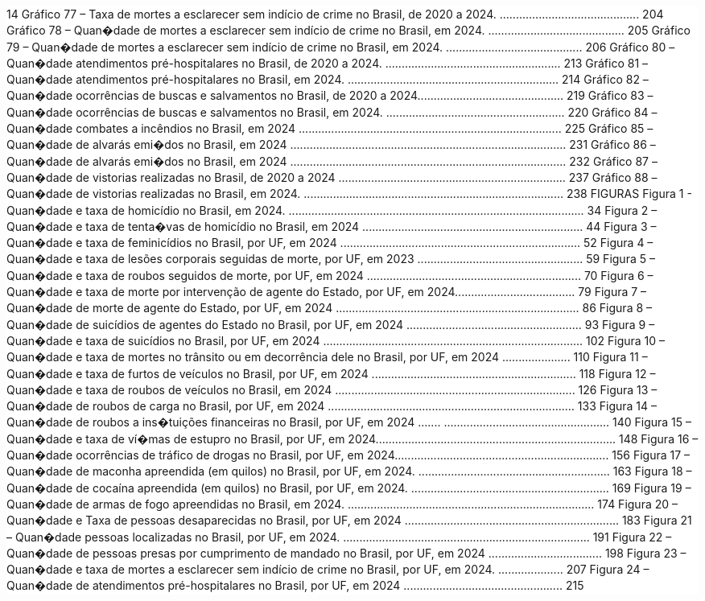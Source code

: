14 Gráfico 77 – Taxa de mortes a esclarecer sem indício de crime no Brasil, de 2020 a 2024. ........................................... 204 Gráfico 78 – Quan�dade de mortes a esclarecer sem indício de crime no Brasil, em 2024. .......................................... 205 Gráfico 79 – Quan�dade de mortes a esclarecer sem indício de crime no Brasil, em 2024. .......................................... 206 Gráfico 80 –Quan�dade atendimentos pré-hospitalares no Brasil, de 2020 a 2024. ...................................................... 213 Gráfico 81 –Quan�dade atendimentos pré-hospitalares no Brasil, em 2024. ................................................................. 214 Gráfico 82 –Quan�dade ocorrências de buscas e salvamentos no Brasil, de 2020 a 2024............................................. 219 Gráfico 83 –Quan�dade ocorrências de buscas e salvamentos no Brasil, em 2024. ....................................................... 220 Gráfico 84 –Quan�dade combates a incêndios no Brasil, em 2024 ................................................................................. 225 Gráfico 85 –Quan�dade de alvarás emi�dos no Brasil, em 2024 ..................................................................................... 231 Gráfico 86 –Quan�dade de alvarás emi�dos no Brasil, em 2024 ..................................................................................... 232 Gráfico 87 –Quan�dade de vistorias realizadas no Brasil, de 2020 a 2024 ...................................................................... 237 Gráfico 88 –Quan�dade de vistorias realizadas no Brasil, em 2024. ................................................................................ 238 FIGURAS Figura 1 - Quan�dade e taxa de homicídio no Brasil, em 2024. ........................................................................................... 34 Figura 2 – Quan�dade e taxa de tenta�vas de homicídio no Brasil, em 2024 .................................................................... 44 Figura 3 – Quan�dade e taxa de feminicídios no Brasil, por UF, em 2024 .......................................................................... 52 Figura 4 – Quan�dade e taxa de lesões corporais seguidas de morte, por UF, em 2023 ................................................... 59 Figura 5 – Quan�dade e taxa de roubos seguidos de morte, por UF, em 2024 .................................................................. 70 Figura 6 – Quan�dade e taxa de morte por intervenção de agente do Estado, por UF, em 2024..................................... 79 Figura 7 – Quan�dade de morte de agente do Estado, por UF, em 2024 ........................................................................... 86 Figura 8 – Quan�dade de suicídios de agentes do Estado no Brasil, por UF, em 2024 ...................................................... 93 Figura 9 – Quan�dade e taxa de suicídios no Brasil, por UF, em 2024 ................................................................................ 102 Figura 10 – Quan�dade e taxa de mortes no trânsito ou em decorrência dele no Brasil, por UF, em 2024 ..................... 110 Figura 11 – Quan�dade e taxa de furtos de veículos no Brasil, por UF, em 2024 ............................................................... 118 Figura 12 – Quan�dade e taxa de roubos de veículos no Brasil, em 2024 .......................................................................... 126 Figura 13 – Quan�dade de roubos de carga no Brasil, por UF, em 2024 ............................................................................ 133 Figura 14 – Quan�dade de roubos a ins�tuições financeiras no Brasil, por UF, em 2024 ....... ................................................... 140 Figura 15 – Quan�dade e taxa de ví�mas de estupro no Brasil, por UF, em 2024.......................................................................... 148 Figura 16 – Quan�dade ocorrências de tráfico de drogas no Brasil, por UF, em 2024.................................................................. 156 Figura 17 – Quan�dade de maconha apreendida (em quilos) no Brasil, por UF, em 2024. ........................................................... 163 Figura 18 – Quan�dade de cocaína apreendida (em quilos) no Brasil, por UF, em 2024. ............................................................. 169 Figura 19 – Quan�dade de armas de fogo apreendidas no Brasil, em 2024. ............................................................................ 174 Figura 20 – Quan�dade e Taxa de pessoas desaparecidas no Brasil, por UF, em 2024 .................................................................. 183 Figura 21 – Quan�dade pessoas localizadas no Brasil, por UF, em 2024. ............................................................................ 191 Figura 22 – Quan�dade de pessoas presas por cumprimento de mandado no Brasil, por UF, em 2024 ................................... 198 Figura 23 – Quan�dade e taxa de mortes a esclarecer sem indício de crime no Brasil, por UF, em 2024. .................... 207 Figura 24 – Quan�dade de atendimentos pré-hospitalares no Brasil, por UF, em 2024 ................................................. 215
